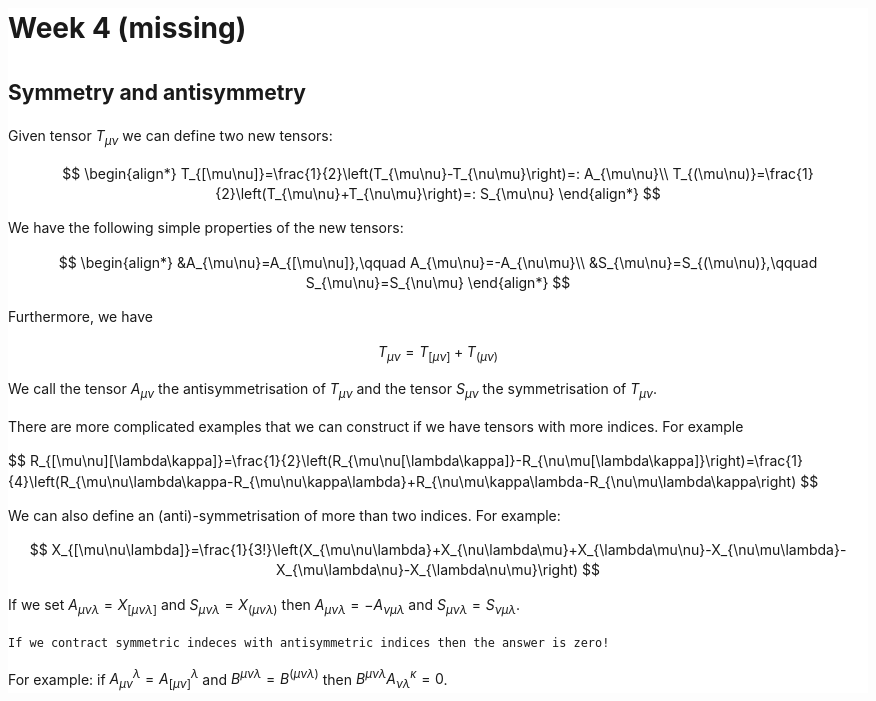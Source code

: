 # Week 4 (missing)


## Symmetry and antisymmetry

Given tensor $T_{\mu\nu}$ we can define two new tensors:

$$
\begin{align*}
T_{[\mu\nu]}=\frac{1}{2}\left(T_{\mu\nu}-T_{\nu\mu}\right)=: A_{\mu\nu}\\
T_{(\mu\nu)}=\frac{1}{2}\left(T_{\mu\nu}+T_{\nu\mu}\right)=: S_{\mu\nu}
\end{align*}
$$

We have the following simple properties of the new tensors:

$$
\begin{align*}
&A_{\mu\nu}=A_{[\mu\nu]},\qquad A_{\mu\nu}=-A_{\nu\mu}\\
&S_{\mu\nu}=S_{(\mu\nu)},\qquad S_{\mu\nu}=S_{\nu\mu}
\end{align*}
$$

Furthermore, we have

$$
T_{\mu\nu}=T_{[\mu\nu]}+T_{(\mu\nu)}
$$

We call the tensor $A_{\mu\nu}$ the antisymmetrisation of $T_{\mu\nu}$ and the tensor $S_{\mu\nu}$ the symmetrisation of $T_{\mu\nu}$.

There are more complicated examples that we can construct if we have tensors with more indices. For example

$$
R_{[\mu\nu][\lambda\kappa]}=\frac{1}{2}\left(R_{\mu\nu[\lambda\kappa]}-R_{\nu\mu[\lambda\kappa]}\right)=\frac{1}{4}\left(R_{\mu\nu\lambda\kappa-R_{\mu\nu\kappa\lambda}+R_{\nu\mu\kappa\lambda-R_{\nu\mu\lambda\kappa\right)
$$

We can also define an (anti)-symmetrisation of more than two indices. For example:

$$
X_{[\mu\nu\lambda]}=\frac{1}{3!}\left(X_{\mu\nu\lambda}+X_{\nu\lambda\mu}+X_{\lambda\mu\nu}-X_{\nu\mu\lambda}-X_{\mu\lambda\nu}-X_{\lambda\nu\mu}\right)
$$

If we set $A_{\mu\nu\lambda}=X_{[\mu\nu\lambda]}$ and $S_{\mu\nu\lambda}=X_{(\mu\nu\lambda)}$ then $A_{\mu\nu\lambda}=-A_{\nu\mu\lambda}$ and $S_{\mu\nu\lambda}=S_{\nu\mu\lambda}$.

```{note}
If we contract symmetric indeces with antisymmetric indices then the answer is zero!
```

For example: if $A_{\mu\nu}^{\lambda}=A_{[\mu\nu]}^{\lambda}$ and $B^{\mu\nu\lambda}=B^{(\mu\nu\lambda)}$ then $B^{\mu\nu\lambda}A_{\nu\lambda}^\kappa=0$.

